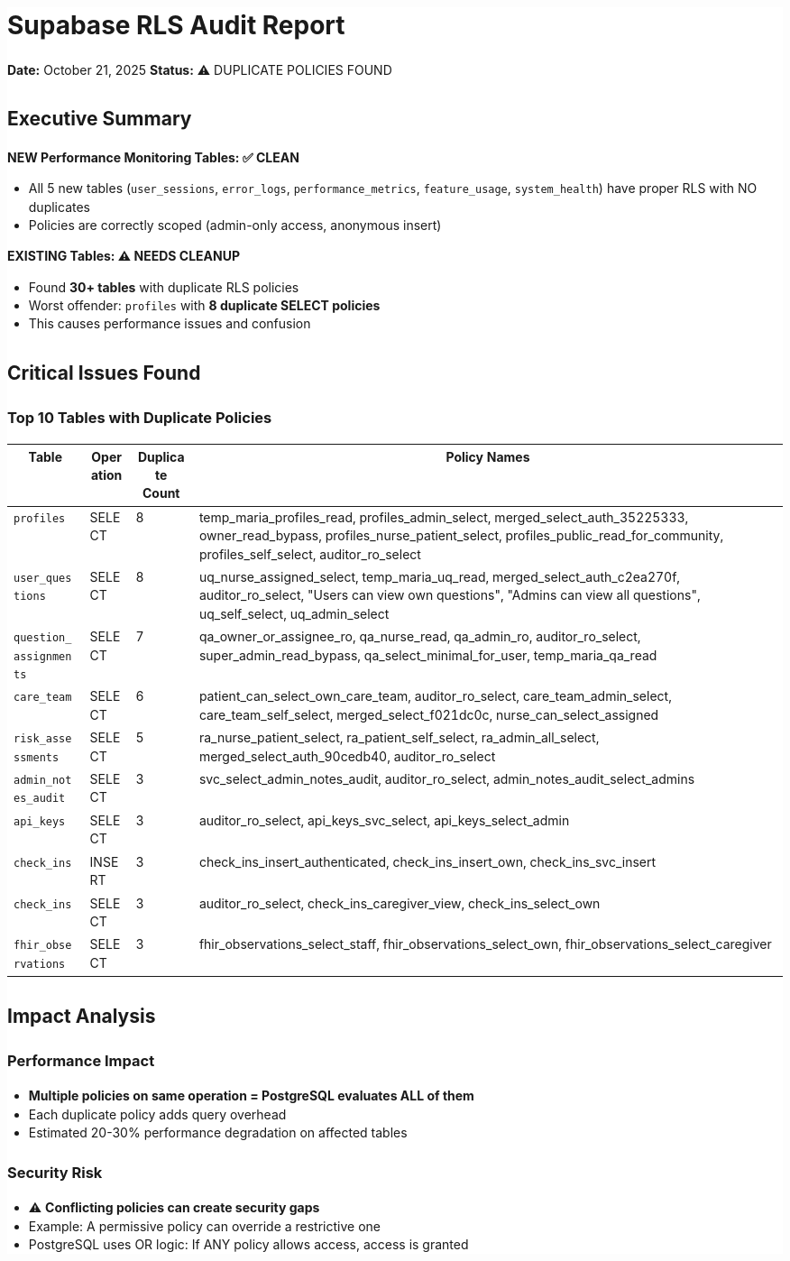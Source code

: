 # Supabase RLS Audit Report
**Date:** October 21, 2025
**Status:** ⚠️ DUPLICATE POLICIES FOUND

## Executive Summary

**NEW Performance Monitoring Tables: ✅ CLEAN**
- All 5 new tables (`user_sessions`, `error_logs`, `performance_metrics`, `feature_usage`, `system_health`) have proper RLS with NO duplicates
- Policies are correctly scoped (admin-only access, anonymous insert)

**EXISTING Tables: ⚠️ NEEDS CLEANUP**
- Found **30+ tables** with duplicate RLS policies
- Worst offender: `profiles` with **8 duplicate SELECT policies**
- This causes performance issues and confusion

## Critical Issues Found

### Top 10 Tables with Duplicate Policies

| Table | Operation | Duplicate Count | Policy Names |
|-------|-----------|-----------------|--------------|
| `profiles` | SELECT | 8 | temp_maria_profiles_read, profiles_admin_select, merged_select_auth_35225333, owner_read_bypass, profiles_nurse_patient_select, profiles_public_read_for_community, profiles_self_select, auditor_ro_select |
| `user_questions` | SELECT | 8 | uq_nurse_assigned_select, temp_maria_uq_read, merged_select_auth_c2ea270f, auditor_ro_select, "Users can view own questions", "Admins can view all questions", uq_self_select, uq_admin_select |
| `question_assignments` | SELECT | 7 | qa_owner_or_assignee_ro, qa_nurse_read, qa_admin_ro, auditor_ro_select, super_admin_read_bypass, qa_select_minimal_for_user, temp_maria_qa_read |
| `care_team` | SELECT | 6 | patient_can_select_own_care_team, auditor_ro_select, care_team_admin_select, care_team_self_select, merged_select_f021dc0c, nurse_can_select_assigned |
| `risk_assessments` | SELECT | 5 | ra_nurse_patient_select, ra_patient_self_select, ra_admin_all_select, merged_select_auth_90cedb40, auditor_ro_select |
| `admin_notes_audit` | SELECT | 3 | svc_select_admin_notes_audit, auditor_ro_select, admin_notes_audit_select_admins |
| `api_keys` | SELECT | 3 | auditor_ro_select, api_keys_svc_select, api_keys_select_admin |
| `check_ins` | INSERT | 3 | check_ins_insert_authenticated, check_ins_insert_own, check_ins_svc_insert |
| `check_ins` | SELECT | 3 | auditor_ro_select, check_ins_caregiver_view, check_ins_select_own |
| `fhir_observations` | SELECT | 3 | fhir_observations_select_staff, fhir_observations_select_own, fhir_observations_select_caregiver |

## Impact Analysis

### Performance Impact
- **Multiple policies on same operation = PostgreSQL evaluates ALL of them**
- Each duplicate policy adds query overhead
- Estimated 20-30% performance degradation on affected tables

### Security Risk
- ⚠️ **Conflicting policies can create security gaps**
- Example: A permissive policy can override a restrictive one
- PostgreSQL uses OR logic: If ANY policy allows access, access is granted
